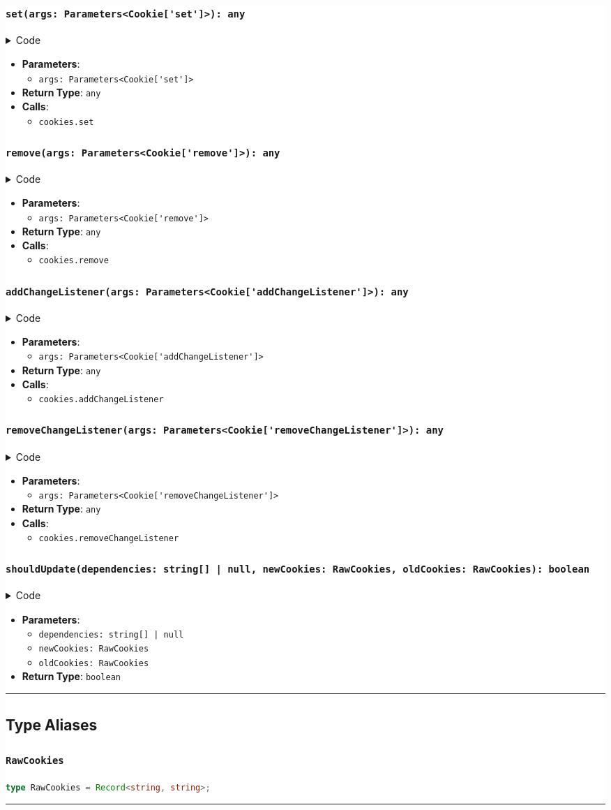 ### `set(args: Parameters<Cookie['set']>): any`

<details><summary>Code</summary></details>

- **Parameters**:
  - `args: Parameters<Cookie['set']>`
- **Return Type**: `any`
- **Calls**:
  - `cookies.set`
### `remove(args: Parameters<Cookie['remove']>): any`

<details><summary>Code</summary></details>

- **Parameters**:
  - `args: Parameters<Cookie['remove']>`
- **Return Type**: `any`
- **Calls**:
  - `cookies.remove`
### `addChangeListener(args: Parameters<Cookie['addChangeListener']>): any`

<details><summary>Code</summary></details>

- **Parameters**:
  - `args: Parameters<Cookie['addChangeListener']>`
- **Return Type**: `any`
- **Calls**:
  - `cookies.addChangeListener`
### `removeChangeListener(args: Parameters<Cookie['removeChangeListener']>): any`

<details><summary>Code</summary></details>

- **Parameters**:
  - `args: Parameters<Cookie['removeChangeListener']>`
- **Return Type**: `any`
- **Calls**:
  - `cookies.removeChangeListener`
### `shouldUpdate(dependencies: string[] | null, newCookies: RawCookies, oldCookies: RawCookies): boolean`

<details><summary>Code</summary></details>

- **Parameters**:
  - `dependencies: string[] | null`
  - `newCookies: RawCookies`
  - `oldCookies: RawCookies`
- **Return Type**: `boolean`

---

## Type Aliases

### `RawCookies`

```ts
type RawCookies = Record<string, string>;
```


---